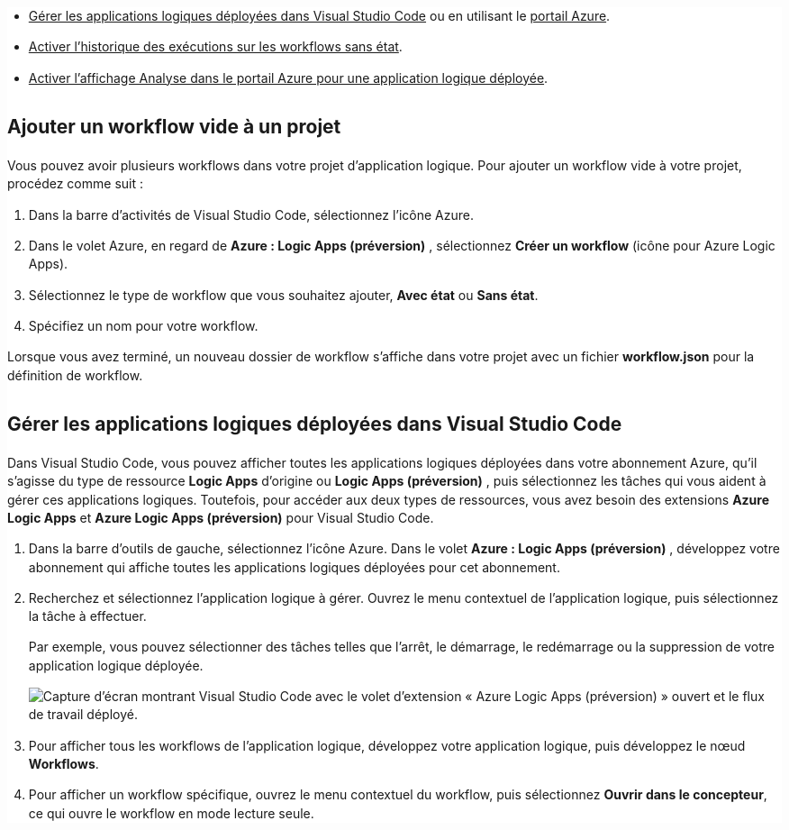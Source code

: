 * [Gérer les applications logiques déployées dans Visual Studio Code](#manage-deployed-apps-vs-code) ou en utilisant le [portail Azure](#manage-deployed-apps-portal).

* [Activer l’historique des exécutions sur les workflows sans état](#enable-run-history-stateless).

* [Activer l’affichage Analyse dans le portail Azure pour une application logique déployée](#enable-monitoring).

<a name="add-workflow-existing-project"></a>

## <a name="add-blank-workflow-to-project"></a>Ajouter un workflow vide à un projet

Vous pouvez avoir plusieurs workflows dans votre projet d’application logique. Pour ajouter un workflow vide à votre projet, procédez comme suit :

1. Dans la barre d’activités de Visual Studio Code, sélectionnez l’icône Azure.

1. Dans le volet Azure, en regard de **Azure : Logic Apps (préversion)** , sélectionnez **Créer un workflow** (icône pour Azure Logic Apps).

1. Sélectionnez le type de workflow que vous souhaitez ajouter, **Avec état** ou **Sans état**.

1. Spécifiez un nom pour votre workflow.

Lorsque vous avez terminé, un nouveau dossier de workflow s’affiche dans votre projet avec un fichier **workflow.json** pour la définition de workflow.

<a name="manage-deployed-apps-vs-code"></a>

## <a name="manage-deployed-logic-apps-in-visual-studio-code"></a>Gérer les applications logiques déployées dans Visual Studio Code

Dans Visual Studio Code, vous pouvez afficher toutes les applications logiques déployées dans votre abonnement Azure, qu’il s’agisse du type de ressource **Logic Apps** d’origine ou **Logic Apps (préversion)** , puis sélectionnez les tâches qui vous aident à gérer ces applications logiques. Toutefois, pour accéder aux deux types de ressources, vous avez besoin des extensions **Azure Logic Apps** et **Azure Logic Apps (préversion)** pour Visual Studio Code.

1. Dans la barre d’outils de gauche, sélectionnez l’icône Azure. Dans le volet **Azure : Logic Apps (préversion)** , développez votre abonnement qui affiche toutes les applications logiques déployées pour cet abonnement.

1. Recherchez et sélectionnez l’application logique à gérer. Ouvrez le menu contextuel de l’application logique, puis sélectionnez la tâche à effectuer.

   Par exemple, vous pouvez sélectionner des tâches telles que l’arrêt, le démarrage, le redémarrage ou la suppression de votre application logique déployée.

   ![Capture d’écran montrant Visual Studio Code avec le volet d’extension « Azure Logic Apps (préversion) » ouvert et le flux de travail déployé.](./media/create-stateful-stateless-workflows-visual-studio-code/find-deployed-workflow-visual-studio-code.png)

1. Pour afficher tous les workflows de l’application logique, développez votre application logique, puis développez le nœud **Workflows**.

1. Pour afficher un workflow spécifique, ouvrez le menu contextuel du workflow, puis sélectionnez **Ouvrir dans le concepteur**, ce qui ouvre le workflow en mode lecture seule.
